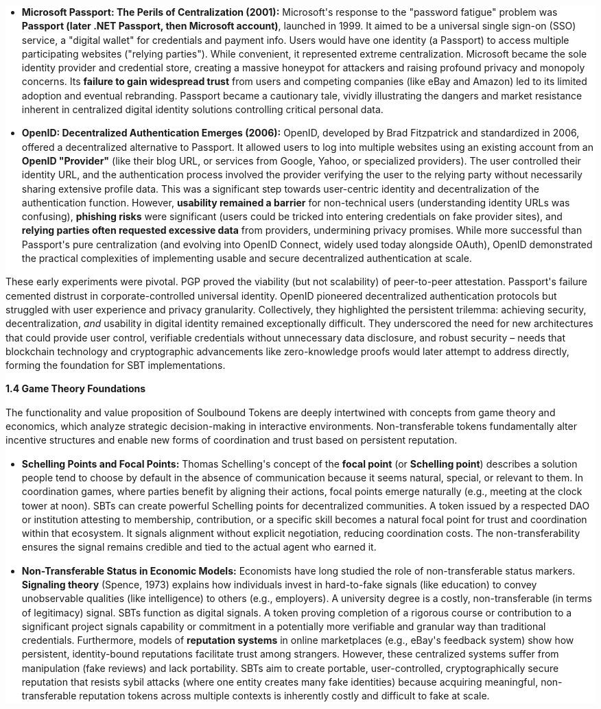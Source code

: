 *   **Microsoft Passport: The Perils of Centralization (2001):** Microsoft's response to the "password fatigue" problem was **Passport (later .NET Passport, then Microsoft account)**, launched in 1999. It aimed to be a universal single sign-on (SSO) service, a "digital wallet" for credentials and payment info. Users would have one identity (a Passport) to access multiple participating websites ("relying parties"). While convenient, it represented extreme centralization. Microsoft became the sole identity provider and credential store, creating a massive honeypot for attackers and raising profound privacy and monopoly concerns. Its **failure to gain widespread trust** from users and competing companies (like eBay and Amazon) led to its limited adoption and eventual rebranding. Passport became a cautionary tale, vividly illustrating the dangers and market resistance inherent in centralized digital identity solutions controlling critical personal data.

*   **OpenID: Decentralized Authentication Emerges (2006):** OpenID, developed by Brad Fitzpatrick and standardized in 2006, offered a decentralized alternative to Passport. It allowed users to log into multiple websites using an existing account from an **OpenID "Provider"** (like their blog URL, or services from Google, Yahoo, or specialized providers). The user controlled their identity URL, and the authentication process involved the provider verifying the user to the relying party without necessarily sharing extensive profile data. This was a significant step towards user-centric identity and decentralization of the authentication function. However, **usability remained a barrier** for non-technical users (understanding identity URLs was confusing), **phishing risks** were significant (users could be tricked into entering credentials on fake provider sites), and **relying parties often requested excessive data** from providers, undermining privacy promises. While more successful than Passport's pure centralization (and evolving into OpenID Connect, widely used today alongside OAuth), OpenID demonstrated the practical complexities of implementing usable and secure decentralized authentication at scale.

These early experiments were pivotal. PGP proved the viability (but not scalability) of peer-to-peer attestation. Passport's failure cemented distrust in corporate-controlled universal identity. OpenID pioneered decentralized authentication protocols but struggled with user experience and privacy granularity. Collectively, they highlighted the persistent trilemma: achieving security, decentralization, *and* usability in digital identity remained exceptionally difficult. They underscored the need for new architectures that could provide user control, verifiable credentials without unnecessary data disclosure, and robust security – needs that blockchain technology and cryptographic advancements like zero-knowledge proofs would later attempt to address directly, forming the foundation for SBT implementations.

**1.4 Game Theory Foundations**

The functionality and value proposition of Soulbound Tokens are deeply intertwined with concepts from game theory and economics, which analyze strategic decision-making in interactive environments. Non-transferable tokens fundamentally alter incentive structures and enable new forms of coordination and trust based on persistent reputation.

*   **Schelling Points and Focal Points:** Thomas Schelling's concept of the **focal point** (or **Schelling point**) describes a solution people tend to choose by default in the absence of communication because it seems natural, special, or relevant to them. In coordination games, where parties benefit by aligning their actions, focal points emerge naturally (e.g., meeting at the clock tower at noon). SBTs can create powerful Schelling points for decentralized communities. A token issued by a respected DAO or institution attesting to membership, contribution, or a specific skill becomes a natural focal point for trust and coordination within that ecosystem. It signals alignment without explicit negotiation, reducing coordination costs. The non-transferability ensures the signal remains credible and tied to the actual agent who earned it.

*   **Non-Transferable Status in Economic Models:** Economists have long studied the role of non-transferable status markers. **Signaling theory** (Spence, 1973) explains how individuals invest in hard-to-fake signals (like education) to convey unobservable qualities (like intelligence) to others (e.g., employers). A university degree is a costly, non-transferable (in terms of legitimacy) signal. SBTs function as digital signals. A token proving completion of a rigorous course or contribution to a significant project signals capability or commitment in a potentially more verifiable and granular way than traditional credentials. Furthermore, models of **reputation systems** in online marketplaces (e.g., eBay's feedback system) show how persistent, identity-bound reputations facilitate trust among strangers. However, these centralized systems suffer from manipulation (fake reviews) and lack portability. SBTs aim to create portable, user-controlled, cryptographically secure reputation that resists sybil attacks (where one entity creates many fake identities) because acquiring meaningful, non-transferable reputation tokens across multiple contexts is inherently costly and difficult to fake at scale.

